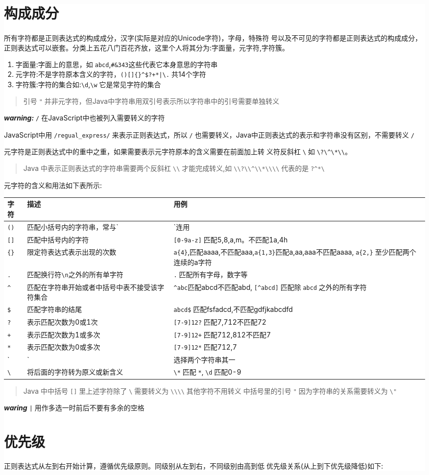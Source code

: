 # 构成成分

  所有字符都是正则表达式的构成成分，汉字(实际是对应的Unicode字符)，字母，特殊符
号以及不可见的字符都是正则表达式的构成成分，正则表达式可以嵌套。分类上五花八门百花齐放，这里个人将其分为:字面量，元字符,字符簇。  

1. 字面量:字面上的意思，如 `abcd`,`#&343`这些代表它本身意思的字符串  
2. 元字符:不是字符原本含义的字符，`()[]{}^$?+*|\.` 共14个字符  
3. 字符簇:字符的集合如:`\d`,`\w` 它是常见字符的集合

> 引号 `"` 并非元字符，但Java中字符串用双引号表示所以字符串中的引号需要单独转义

***warning:***  `/` 在JavaScript中也被列入需要转义的字符

JavaScript中用 `/regual_express/` 来表示正则表达式，所以 `/` 也需要转义，Java中正则表达式的表示和字符串没有区别，不需要转义 `/`

  元字符是正则表达式中的重中之重，如果需要表示元字符原本的含义需要在前面加上转
义符反斜杠 `\` 如 `\?\^\*\\`。

> Java 中表示正则表达式的字符串需要两个反斜杠 `\\` 才能完成转义,如 `\\?\\^\\*\\\\` 代表的是 `?^*\`

  元字符的含义和用法如下表所示:

| 字符 | 描述 | 用例 |
|:---|:---|:---|
| `()` | 匹配小括号内的字符串，常与`|`连用 | `(a|h4)[0-9]+` 匹配a0,h45。不匹配h6 | 
| `[]` | 匹配中括号内的字符 | `[0-9a-z]` 匹配5,8,a,m。不匹配1a,4h |
| `{}` | 限定符表达式表示出现的次数 | `a{4}`,匹配aaaa,不匹配aaa,`a{1,3}`匹配a,aa,aaa不匹配aaaa, `a{2,}` 至少匹配两个连续的a字符 |
| `.`  | 匹配换行符`\n`之外的所有单字符 | `.` 匹配所有字母，数字等 |
| `^`  | 匹配在字符串开始或者中括号中表不接受该字符集合 | `^abc`匹配abcd不匹配abd, `[^abcd]` 匹配除 `abcd` 之外的所有字符 |
| `$`  | 匹配字符串的结尾 | `abcd$` 匹配fsfadcd,不匹配gdfjkabcdfd |
| `?`  | 表示匹配次数为0或1次 | `[7-9]12?` 匹配7,712不匹配72 |
| `+`  | 表示匹配次数为1或多次 | `[7-9]12+` 匹配712,812不匹配7 |
| `*`  | 表示匹配次数为0或多次 | `[7-9]12*` 匹配712,7 |
| `|`  | 选择两个字符串其一 | `ab|cd` 匹配ab也匹配cd不匹配ac |
| `\`  | 将后面的字符转为原义或新含义 | `\*` 匹配 `*`, `\d` 匹配0-9 |


> Java 中中括号 `[]` 里上述字符除了 `\` 需要转义为 `\\\\` 其他字符不用转义
> 中括号里的引号 `"` 因为字符串的关系需要转义为 `\"`

***waring***  `|` 用作多选一时前后不要有多余的空格

# 优先级
 
  正则表达式从左到右开始计算，遵循优先级原则。同级别从左到右，不同级别由高到低
优先级关系(从上到下优先级降低)如下:
